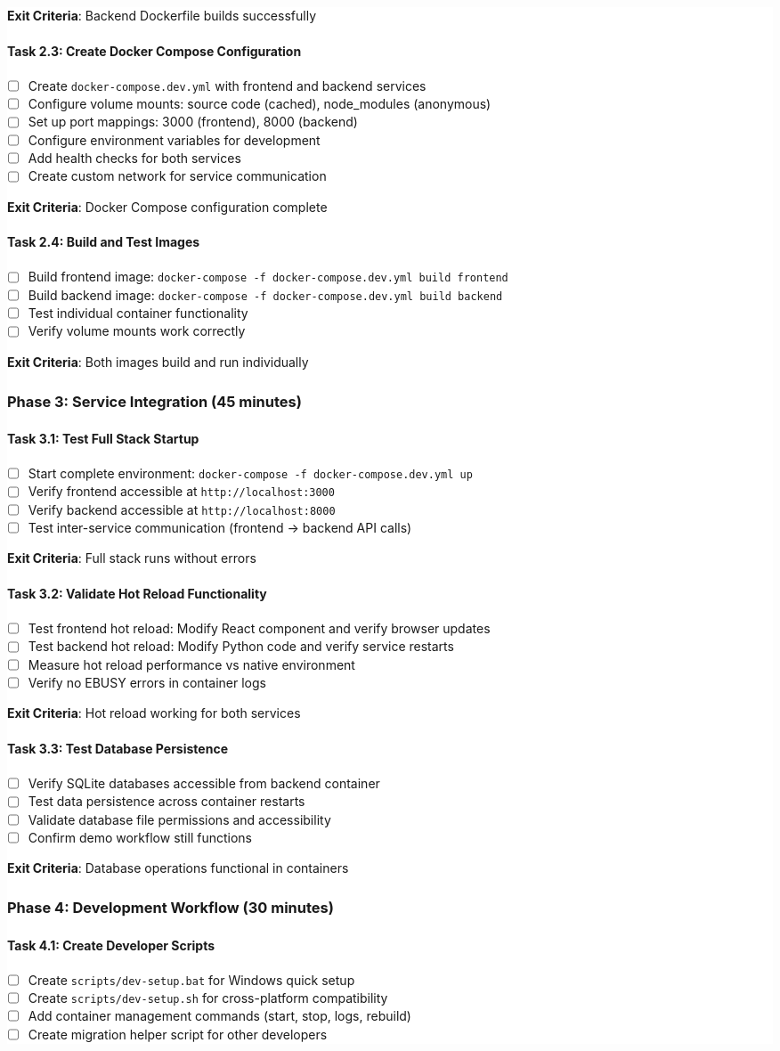 **Exit Criteria**: Backend Dockerfile builds successfully

#### Task 2.3: Create Docker Compose Configuration
- [ ] Create `docker-compose.dev.yml` with frontend and backend services
- [ ] Configure volume mounts: source code (cached), node_modules (anonymous)
- [ ] Set up port mappings: 3000 (frontend), 8000 (backend)
- [ ] Configure environment variables for development
- [ ] Add health checks for both services
- [ ] Create custom network for service communication

**Exit Criteria**: Docker Compose configuration complete

#### Task 2.4: Build and Test Images
- [ ] Build frontend image: `docker-compose -f docker-compose.dev.yml build frontend`
- [ ] Build backend image: `docker-compose -f docker-compose.dev.yml build backend`  
- [ ] Test individual container functionality
- [ ] Verify volume mounts work correctly

**Exit Criteria**: Both images build and run individually

### Phase 3: Service Integration (45 minutes)

#### Task 3.1: Test Full Stack Startup
- [ ] Start complete environment: `docker-compose -f docker-compose.dev.yml up`
- [ ] Verify frontend accessible at `http://localhost:3000`
- [ ] Verify backend accessible at `http://localhost:8000`
- [ ] Test inter-service communication (frontend → backend API calls)

**Exit Criteria**: Full stack runs without errors

#### Task 3.2: Validate Hot Reload Functionality
- [ ] Test frontend hot reload: Modify React component and verify browser updates
- [ ] Test backend hot reload: Modify Python code and verify service restarts
- [ ] Measure hot reload performance vs native environment
- [ ] Verify no EBUSY errors in container logs

**Exit Criteria**: Hot reload working for both services

#### Task 3.3: Test Database Persistence
- [ ] Verify SQLite databases accessible from backend container
- [ ] Test data persistence across container restarts
- [ ] Validate database file permissions and accessibility
- [ ] Confirm demo workflow still functions

**Exit Criteria**: Database operations functional in containers

### Phase 4: Development Workflow (30 minutes)

#### Task 4.1: Create Developer Scripts
- [ ] Create `scripts/dev-setup.bat` for Windows quick setup
- [ ] Create `scripts/dev-setup.sh` for cross-platform compatibility
- [ ] Add container management commands (start, stop, logs, rebuild)
- [ ] Create migration helper script for other developers
